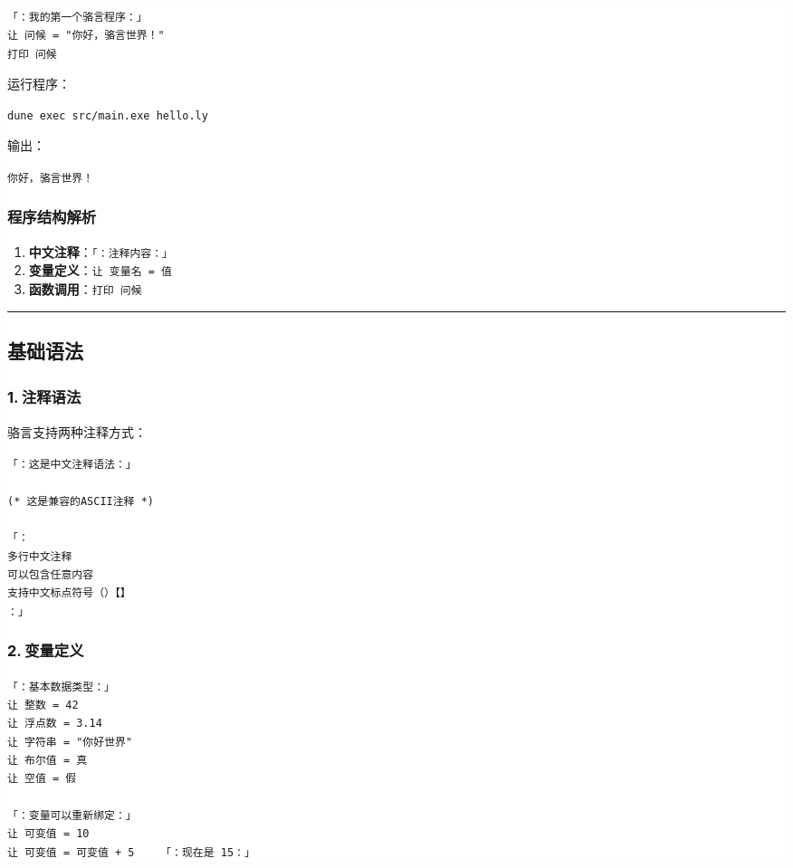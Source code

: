 ```luoyan
「：我的第一个骆言程序：」
让 问候 = "你好，骆言世界！"
打印 问候
```

运行程序：
```bash
dune exec src/main.exe hello.ly
```

输出：
```
你好，骆言世界！
```

### 程序结构解析

1. **中文注释**：`「：注释内容：」`
2. **变量定义**：`让 变量名 = 值`
3. **函数调用**：`打印 问候`

---

## 基础语法

### 1. 注释语法

骆言支持两种注释方式：

```luoyan
「：这是中文注释语法：」

(* 这是兼容的ASCII注释 *)

「：
多行中文注释
可以包含任意内容
支持中文标点符号（）【】
：」
```

### 2. 变量定义

```luoyan
「：基本数据类型：」
让 整数 = 42
让 浮点数 = 3.14
让 字符串 = "你好世界"
让 布尔值 = 真
让 空值 = 假

「：变量可以重新绑定：」
让 可变值 = 10
让 可变值 = 可变值 + 5    「：现在是 15：」
```

